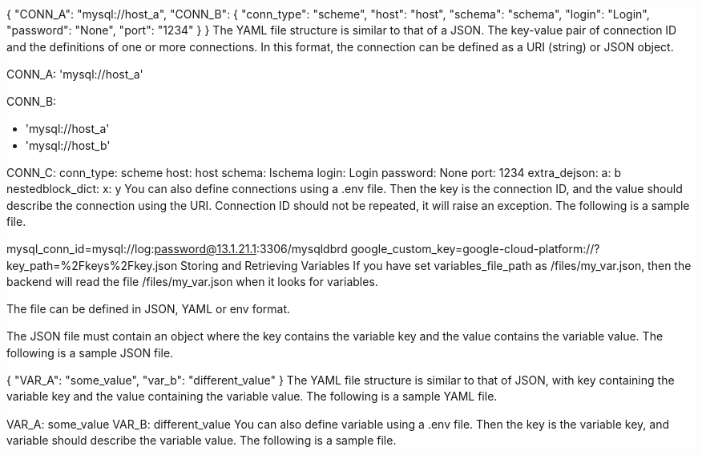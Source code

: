 {
    "CONN_A": "mysql://host_a",
    "CONN_B": {
        "conn_type": "scheme",
        "host": "host",
        "schema": "schema",
        "login": "Login",
        "password": "None",
        "port": "1234"
    }
}
The YAML file structure is similar to that of a JSON. The key-value pair of connection ID and the definitions of one or more connections. In this format, the connection can be defined as a URI (string) or JSON object.

CONN_A: 'mysql://host_a'

CONN_B:
  - 'mysql://host_a'
  - 'mysql://host_b'

CONN_C:
  conn_type: scheme
  host: host
  schema: lschema
  login: Login
  password: None
  port: 1234
  extra_dejson:
    a: b
    nestedblock_dict:
      x: y
You can also define connections using a .env file. Then the key is the connection ID, and the value should describe the connection using the URI. Connection ID should not be repeated, it will raise an exception. The following is a sample file.

mysql_conn_id=mysql://log:password@13.1.21.1:3306/mysqldbrd
google_custom_key=google-cloud-platform://?key_path=%2Fkeys%2Fkey.json
Storing and Retrieving Variables
If you have set variables_file_path as /files/my_var.json, then the backend will read the file /files/my_var.json when it looks for variables.

The file can be defined in JSON, YAML or env format.

The JSON file must contain an object where the key contains the variable key and the value contains the variable value. The following is a sample JSON file.

{
    "VAR_A": "some_value",
    "var_b": "different_value"
}
The YAML file structure is similar to that of JSON, with key containing the variable key and the value containing the variable value. The following is a sample YAML file.

VAR_A: some_value
VAR_B: different_value
You can also define variable using a .env file. Then the key is the variable key, and variable should describe the variable value. The following is a sample file.
